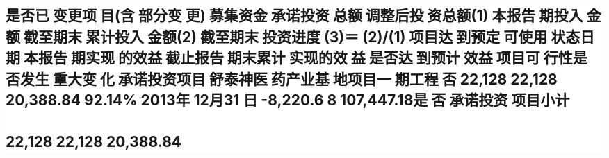 是否已
变更项
目(含
部分变
更)
募集资金
承诺投资
总额
调整后投
资总额(1)
本报告
期投入
金额
截至期末
累计投入
金额(2)
截至期末
投资进度
(3)＝
(2)/(1)
项目达
到预定
可使用
状态日
期
本报告
期实现
的效益
截止报告
期末累计
实现的效
益
是否达
到预计
效益
项目可
行性是
否发生
重大变
化
承诺投资项目
舒泰神医
药产业基
地项目一
期工程
否
22,128
22,128
20,388.84
92.14%
2013年
12月31
日
-8,220.6
8
107,447.18是
否
承诺投资
项目小计
--
22,128
22,128
20,388.84
--